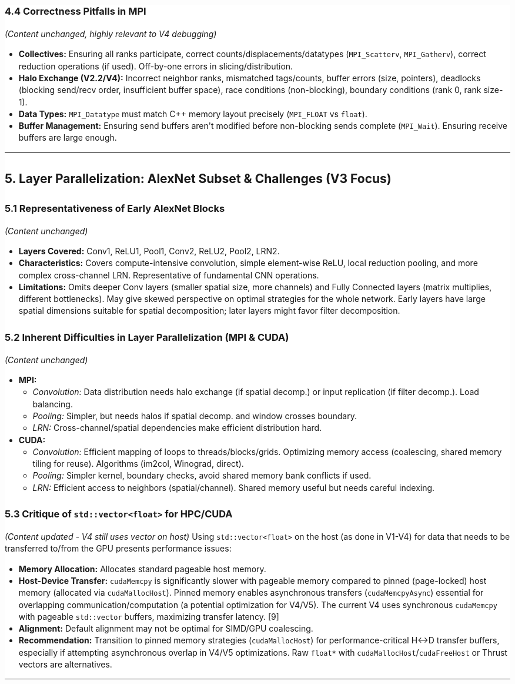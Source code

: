 ### 4.4 Correctness Pitfalls in MPI
*(Content unchanged, highly relevant to V4 debugging)*
*   **Collectives:** Ensuring all ranks participate, correct counts/displacements/datatypes (`MPI_Scatterv`, `MPI_Gatherv`), correct reduction operations (if used). Off-by-one errors in slicing/distribution.
*   **Halo Exchange (V2.2/V4):** Incorrect neighbor ranks, mismatched tags/counts, buffer errors (size, pointers), deadlocks (blocking send/recv order, insufficient buffer space), race conditions (non-blocking), boundary conditions (rank 0, rank size-1).
*   **Data Types:** `MPI_Datatype` must match C++ memory layout precisely (`MPI_FLOAT` vs `float`).
*   **Buffer Management:** Ensuring send buffers aren't modified before non-blocking sends complete (`MPI_Wait`). Ensuring receive buffers are large enough.

---

## 5. Layer Parallelization: AlexNet Subset & Challenges (V3 Focus)

### 5.1 Representativeness of Early AlexNet Blocks
*(Content unchanged)*
*   **Layers Covered:** Conv1, ReLU1, Pool1, Conv2, ReLU2, Pool2, LRN2.
*   **Characteristics:** Covers compute-intensive convolution, simple element-wise ReLU, local reduction pooling, and more complex cross-channel LRN. Representative of fundamental CNN operations.
*   **Limitations:** Omits deeper Conv layers (smaller spatial size, more channels) and Fully Connected layers (matrix multiplies, different bottlenecks). May give skewed perspective on optimal strategies for the whole network. Early layers have large spatial dimensions suitable for spatial decomposition; later layers might favor filter decomposition.

### 5.2 Inherent Difficulties in Layer Parallelization (MPI & CUDA)
*(Content unchanged)*
*   **MPI:**
    *   *Convolution:* Data distribution needs halo exchange (if spatial decomp.) or input replication (if filter decomp.). Load balancing.
    *   *Pooling:* Simpler, but needs halos if spatial decomp. and window crosses boundary.
    *   *LRN:* Cross-channel/spatial dependencies make efficient distribution hard.
*   **CUDA:**
    *   *Convolution:* Efficient mapping of loops to threads/blocks/grids. Optimizing memory access (coalescing, shared memory tiling for reuse). Algorithms (im2col, Winograd, direct).
    *   *Pooling:* Simpler kernel, boundary checks, avoid shared memory bank conflicts if used.
    *   *LRN:* Efficient access to neighbors (spatial/channel). Shared memory useful but needs careful indexing.

### 5.3 Critique of `std::vector<float>` for HPC/CUDA
*(Content updated - V4 still uses vector on host)*
Using `std::vector<float>` on the host (as done in V1-V4) for data that needs to be transferred to/from the GPU presents performance issues:
*   **Memory Allocation:** Allocates standard pageable host memory.
*   **Host-Device Transfer:** `cudaMemcpy` is significantly slower with pageable memory compared to pinned (page-locked) host memory (allocated via `cudaMallocHost`). Pinned memory enables asynchronous transfers (`cudaMemcpyAsync`) essential for overlapping communication/computation (a potential optimization for V4/V5). The current V4 uses synchronous `cudaMemcpy` with pageable `std::vector` buffers, maximizing transfer latency. [9]
*   **Alignment:** Default alignment may not be optimal for SIMD/GPU coalescing.
*   **Recommendation:** Transition to pinned memory strategies (`cudaMallocHost`) for performance-critical H<->D transfer buffers, especially if attempting asynchronous overlap in V4/V5 optimizations. Raw `float*` with `cudaMallocHost`/`cudaFreeHost` or Thrust vectors are alternatives.

---